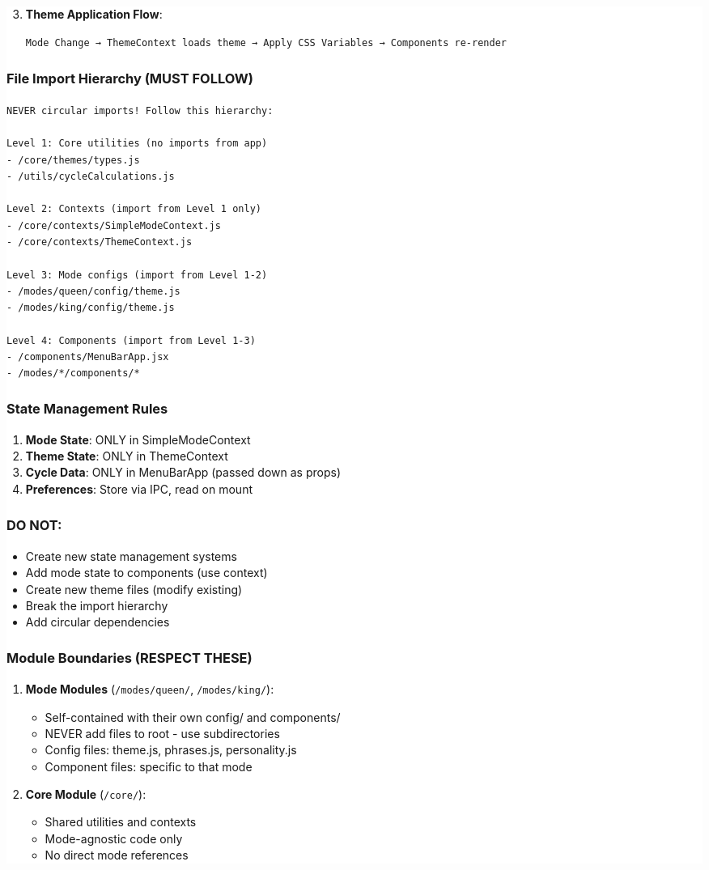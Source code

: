 3. **Theme Application Flow**:
   ```
   Mode Change → ThemeContext loads theme → Apply CSS Variables → Components re-render
   ```

### File Import Hierarchy (MUST FOLLOW)
```
NEVER circular imports! Follow this hierarchy:

Level 1: Core utilities (no imports from app)
- /core/themes/types.js
- /utils/cycleCalculations.js

Level 2: Contexts (import from Level 1 only)
- /core/contexts/SimpleModeContext.js
- /core/contexts/ThemeContext.js

Level 3: Mode configs (import from Level 1-2)
- /modes/queen/config/theme.js
- /modes/king/config/theme.js

Level 4: Components (import from Level 1-3)
- /components/MenuBarApp.jsx
- /modes/*/components/*
```

### State Management Rules
1. **Mode State**: ONLY in SimpleModeContext
2. **Theme State**: ONLY in ThemeContext  
3. **Cycle Data**: ONLY in MenuBarApp (passed down as props)
4. **Preferences**: Store via IPC, read on mount

### DO NOT:
- Create new state management systems
- Add mode state to components (use context)
- Create new theme files (modify existing)
- Break the import hierarchy
- Add circular dependencies

### Module Boundaries (RESPECT THESE)

1. **Mode Modules** (`/modes/queen/`, `/modes/king/`):
   - Self-contained with their own config/ and components/
   - NEVER add files to root - use subdirectories
   - Config files: theme.js, phrases.js, personality.js
   - Component files: specific to that mode

2. **Core Module** (`/core/`):
   - Shared utilities and contexts
   - Mode-agnostic code only
   - No direct mode references
